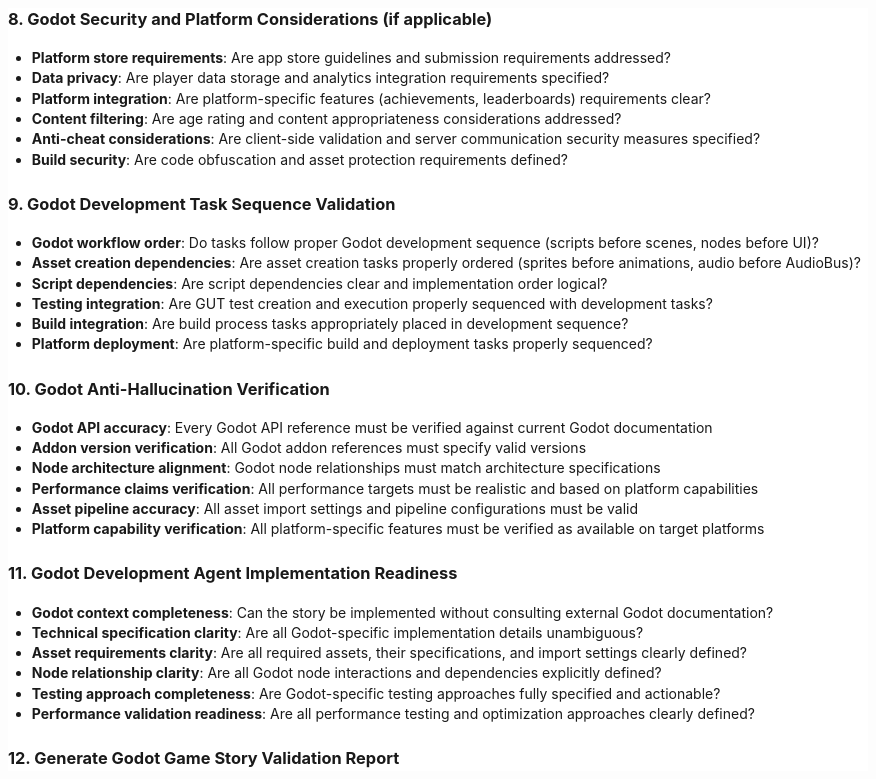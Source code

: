 ### 8. Godot Security and Platform Considerations (if applicable)

- **Platform store requirements**: Are app store guidelines and submission requirements addressed?
- **Data privacy**: Are player data storage and analytics integration requirements specified?
- **Platform integration**: Are platform-specific features (achievements, leaderboards) requirements clear?
- **Content filtering**: Are age rating and content appropriateness considerations addressed?
- **Anti-cheat considerations**: Are client-side validation and server communication security measures specified?
- **Build security**: Are code obfuscation and asset protection requirements defined?

### 9. Godot Development Task Sequence Validation

- **Godot workflow order**: Do tasks follow proper Godot development sequence (scripts before scenes, nodes before UI)?
- **Asset creation dependencies**: Are asset creation tasks properly ordered (sprites before animations, audio before AudioBus)?
- **Script dependencies**: Are script dependencies clear and implementation order logical?
- **Testing integration**: Are GUT test creation and execution properly sequenced with development tasks?
- **Build integration**: Are build process tasks appropriately placed in development sequence?
- **Platform deployment**: Are platform-specific build and deployment tasks properly sequenced?

### 10. Godot Anti-Hallucination Verification

- **Godot API accuracy**: Every Godot API reference must be verified against current Godot documentation
- **Addon version verification**: All Godot addon references must specify valid versions
- **Node architecture alignment**: Godot node relationships must match architecture specifications
- **Performance claims verification**: All performance targets must be realistic and based on platform capabilities
- **Asset pipeline accuracy**: All asset import settings and pipeline configurations must be valid
- **Platform capability verification**: All platform-specific features must be verified as available on target platforms

### 11. Godot Development Agent Implementation Readiness

- **Godot context completeness**: Can the story be implemented without consulting external Godot documentation?
- **Technical specification clarity**: Are all Godot-specific implementation details unambiguous?
- **Asset requirements clarity**: Are all required assets, their specifications, and import settings clearly defined?
- **Node relationship clarity**: Are all Godot node interactions and dependencies explicitly defined?
- **Testing approach completeness**: Are Godot-specific testing approaches fully specified and actionable?
- **Performance validation readiness**: Are all performance testing and optimization approaches clearly defined?

### 12. Generate Godot Game Story Validation Report
